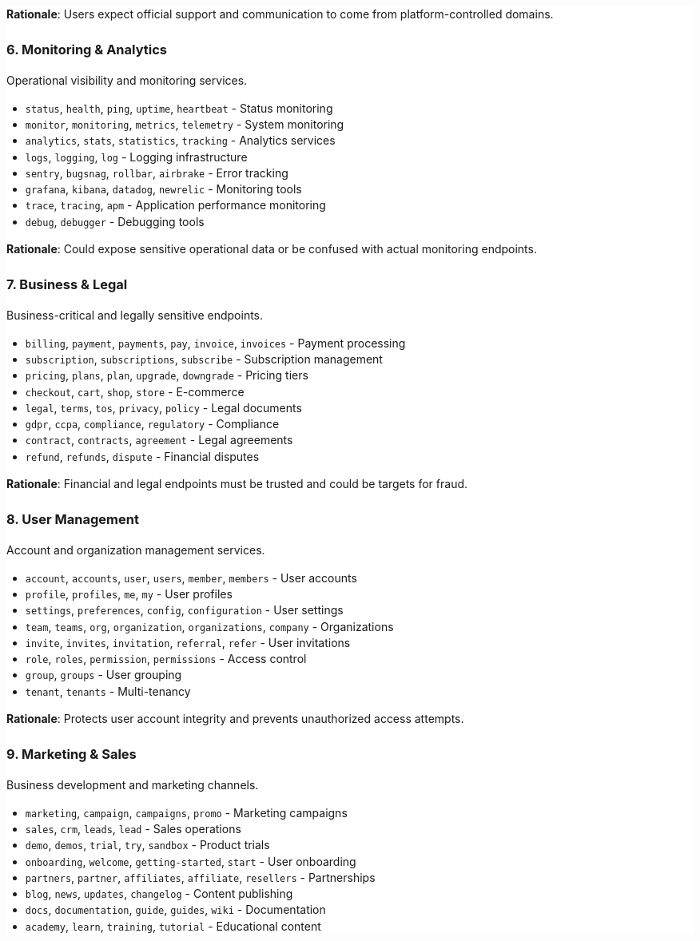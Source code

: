 **Rationale**: Users expect official support and communication to come from platform-controlled domains.

### 6. Monitoring & Analytics

Operational visibility and monitoring services.

- `status`, `health`, `ping`, `uptime`, `heartbeat` - Status monitoring
- `monitor`, `monitoring`, `metrics`, `telemetry` - System monitoring
- `analytics`, `stats`, `statistics`, `tracking` - Analytics services
- `logs`, `logging`, `log` - Logging infrastructure
- `sentry`, `bugsnag`, `rollbar`, `airbrake` - Error tracking
- `grafana`, `kibana`, `datadog`, `newrelic` - Monitoring tools
- `trace`, `tracing`, `apm` - Application performance monitoring
- `debug`, `debugger` - Debugging tools

**Rationale**: Could expose sensitive operational data or be confused with actual monitoring endpoints.

### 7. Business & Legal

Business-critical and legally sensitive endpoints.

- `billing`, `payment`, `payments`, `pay`, `invoice`, `invoices` - Payment processing
- `subscription`, `subscriptions`, `subscribe` - Subscription management
- `pricing`, `plans`, `plan`, `upgrade`, `downgrade` - Pricing tiers
- `checkout`, `cart`, `shop`, `store` - E-commerce
- `legal`, `terms`, `tos`, `privacy`, `policy` - Legal documents
- `gdpr`, `ccpa`, `compliance`, `regulatory` - Compliance
- `contract`, `contracts`, `agreement` - Legal agreements
- `refund`, `refunds`, `dispute` - Financial disputes

**Rationale**: Financial and legal endpoints must be trusted and could be targets for fraud.

### 8. User Management

Account and organization management services.

- `account`, `accounts`, `user`, `users`, `member`, `members` - User accounts
- `profile`, `profiles`, `me`, `my` - User profiles
- `settings`, `preferences`, `config`, `configuration` - User settings
- `team`, `teams`, `org`, `organization`, `organizations`, `company` - Organizations
- `invite`, `invites`, `invitation`, `referral`, `refer` - User invitations
- `role`, `roles`, `permission`, `permissions` - Access control
- `group`, `groups` - User grouping
- `tenant`, `tenants` - Multi-tenancy

**Rationale**: Protects user account integrity and prevents unauthorized access attempts.

### 9. Marketing & Sales

Business development and marketing channels.

- `marketing`, `campaign`, `campaigns`, `promo` - Marketing campaigns
- `sales`, `crm`, `leads`, `lead` - Sales operations
- `demo`, `demos`, `trial`, `try`, `sandbox` - Product trials
- `onboarding`, `welcome`, `getting-started`, `start` - User onboarding
- `partners`, `partner`, `affiliates`, `affiliate`, `resellers` - Partnerships
- `blog`, `news`, `updates`, `changelog` - Content publishing
- `docs`, `documentation`, `guide`, `guides`, `wiki` - Documentation
- `academy`, `learn`, `training`, `tutorial` - Educational content
